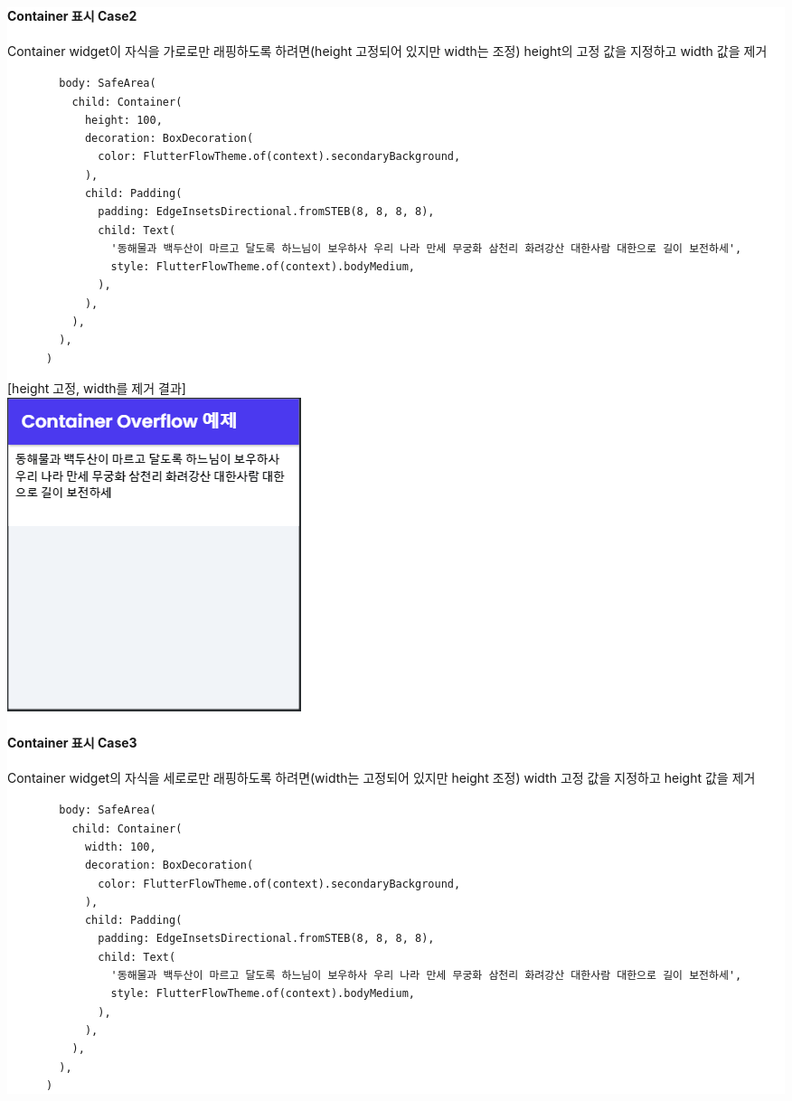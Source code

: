
#### Container 표시 Case2

Container widget이 자식을 가로로만 래핑하도록 하려면(height 고정되어 있지만 width는 조정) height의 고정 값을 지정하고 width 값을 제거

```flutter
        body: SafeArea(
          child: Container(
            height: 100,
            decoration: BoxDecoration(
              color: FlutterFlowTheme.of(context).secondaryBackground,
            ),
            child: Padding(
              padding: EdgeInsetsDirectional.fromSTEB(8, 8, 8, 8),
              child: Text(
                '동해물과 백두산이 마르고 달도록 하느님이 보우하사 우리 나라 만세 무궁화 삼천리 화려강산 대한사람 대한으로 길이 보전하세',
                style: FlutterFlowTheme.of(context).bodyMedium,
              ),
            ),
          ),
        ),
      )
```

[height 고정, width를 제거 결과]  
![container overflow2](/assets/img/202304/container_overflow03.png)

#### Container 표시 Case3

Container widget의 자식을 세로로만 래핑하도록 하려면(width는 고정되어 있지만 height 조정) width 고정 값을 지정하고 height 값을 제거

```flutter
        body: SafeArea(
          child: Container(
            width: 100,
            decoration: BoxDecoration(
              color: FlutterFlowTheme.of(context).secondaryBackground,
            ),
            child: Padding(
              padding: EdgeInsetsDirectional.fromSTEB(8, 8, 8, 8),
              child: Text(
                '동해물과 백두산이 마르고 달도록 하느님이 보우하사 우리 나라 만세 무궁화 삼천리 화려강산 대한사람 대한으로 길이 보전하세',
                style: FlutterFlowTheme.of(context).bodyMedium,
              ),
            ),
          ),
        ),
      )
```